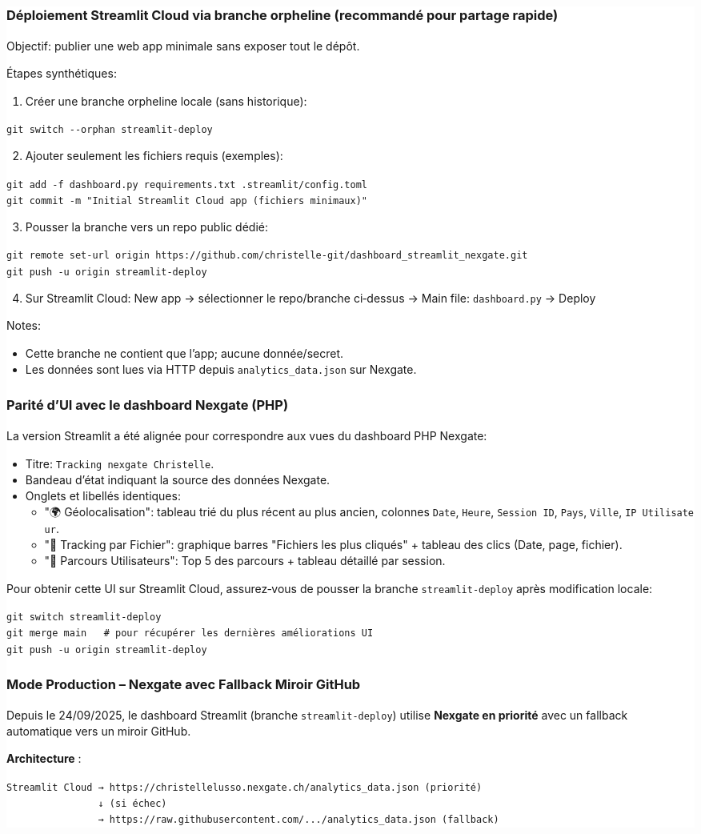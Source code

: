 ### **Déploiement Streamlit Cloud via branche orpheline (recommandé pour partage rapide)**

Objectif: publier une web app minimale sans exposer tout le dépôt.

Étapes synthétiques:

1. Créer une branche orpheline locale (sans historique):
```
git switch --orphan streamlit-deploy
```
2. Ajouter seulement les fichiers requis (exemples):
```
git add -f dashboard.py requirements.txt .streamlit/config.toml
git commit -m "Initial Streamlit Cloud app (fichiers minimaux)"
```
3. Pousser la branche vers un repo public dédié:
```
git remote set-url origin https://github.com/christelle-git/dashboard_streamlit_nexgate.git
git push -u origin streamlit-deploy
```
4. Sur Streamlit Cloud: New app → sélectionner le repo/branche ci‑dessus → Main file: `dashboard.py` → Deploy

Notes:
- Cette branche ne contient que l’app; aucune donnée/secret.
- Les données sont lues via HTTP depuis `analytics_data.json` sur Nexgate.

### **Parité d’UI avec le dashboard Nexgate (PHP)**

La version Streamlit a été alignée pour correspondre aux vues du dashboard PHP Nexgate:

- Titre: `Tracking nexgate Christelle`.
- Bandeau d’état indiquant la source des données Nexgate.
- Onglets et libellés identiques:
  - "🌍 Géolocalisation": tableau trié du plus récent au plus ancien, colonnes `Date`, `Heure`, `Session ID`, `Pays`, `Ville`, `IP Utilisateur`.
  - "📁 Tracking par Fichier": graphique barres "Fichiers les plus cliqués" + tableau des clics (Date, page, fichier).
  - "🚶 Parcours Utilisateurs": Top 5 des parcours + tableau détaillé par session.

Pour obtenir cette UI sur Streamlit Cloud, assurez‑vous de pousser la branche `streamlit-deploy` après modification locale:
```
git switch streamlit-deploy
git merge main   # pour récupérer les dernières améliorations UI
git push -u origin streamlit-deploy
```

### **Mode Production – Nexgate avec Fallback Miroir GitHub**

Depuis le 24/09/2025, le dashboard Streamlit (branche `streamlit-deploy`) utilise **Nexgate en priorité** avec un fallback automatique vers un miroir GitHub.

**Architecture** :
```
Streamlit Cloud → https://christellelusso.nexgate.ch/analytics_data.json (priorité)
                ↓ (si échec)
                → https://raw.githubusercontent.com/.../analytics_data.json (fallback)
```
